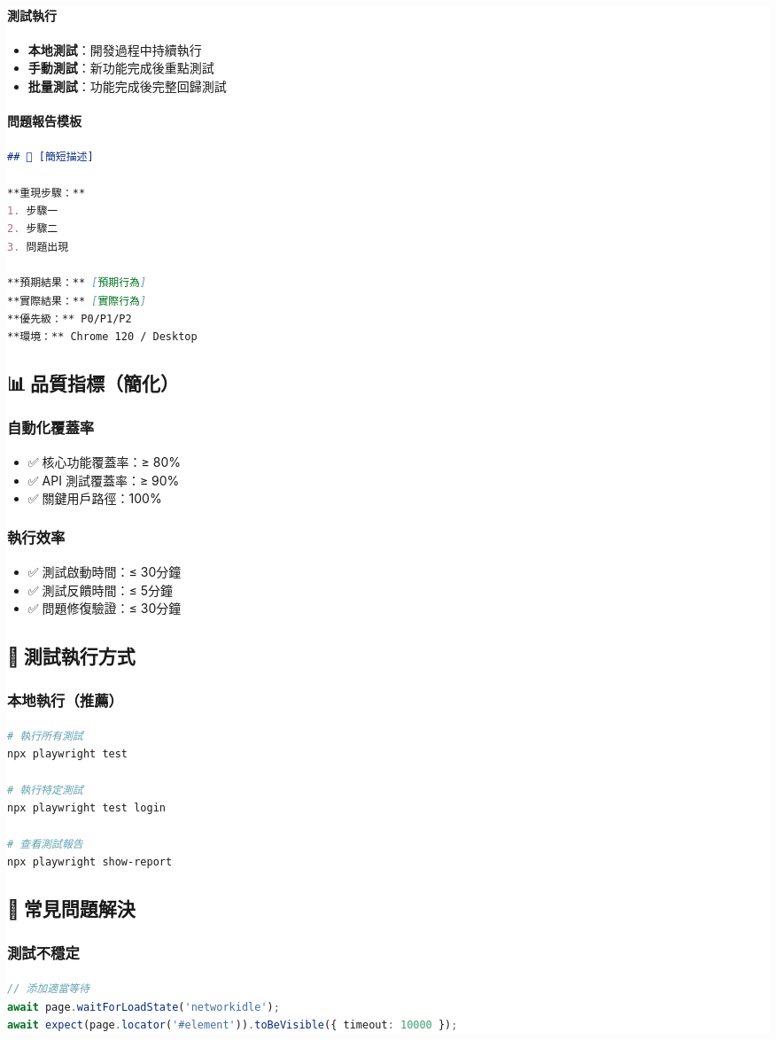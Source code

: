 #### 測試執行
- **本地測試**：開發過程中持續執行
- **手動測試**：新功能完成後重點測試
- **批量測試**：功能完成後完整回歸測試

#### 問題報告模板
```markdown
## 🐛 [簡短描述]

**重現步驟：**
1. 步驟一
2. 步驟二
3. 問題出現

**預期結果：** [預期行為]
**實際結果：** [實際行為]
**優先級：** P0/P1/P2
**環境：** Chrome 120 / Desktop
```

## 📊 品質指標（簡化）

### 自動化覆蓋率
- ✅ 核心功能覆蓋率：≥ 80%
- ✅ API 測試覆蓋率：≥ 90%
- ✅ 關鍵用戶路徑：100%

### 執行效率
- ✅ 測試啟動時間：≤ 30分鐘
- ✅ 測試反饋時間：≤ 5分鐘
- ✅ 問題修復驗證：≤ 30分鐘

## 🚀 測試執行方式

### 本地執行（推薦）
```bash
# 執行所有測試
npx playwright test

# 執行特定測試
npx playwright test login

# 查看測試報告
npx playwright show-report
```

## 🔧 常見問題解決

### 測試不穩定
```typescript
// 添加適當等待
await page.waitForLoadState('networkidle');
await expect(page.locator('#element')).toBeVisible({ timeout: 10000 });
```
